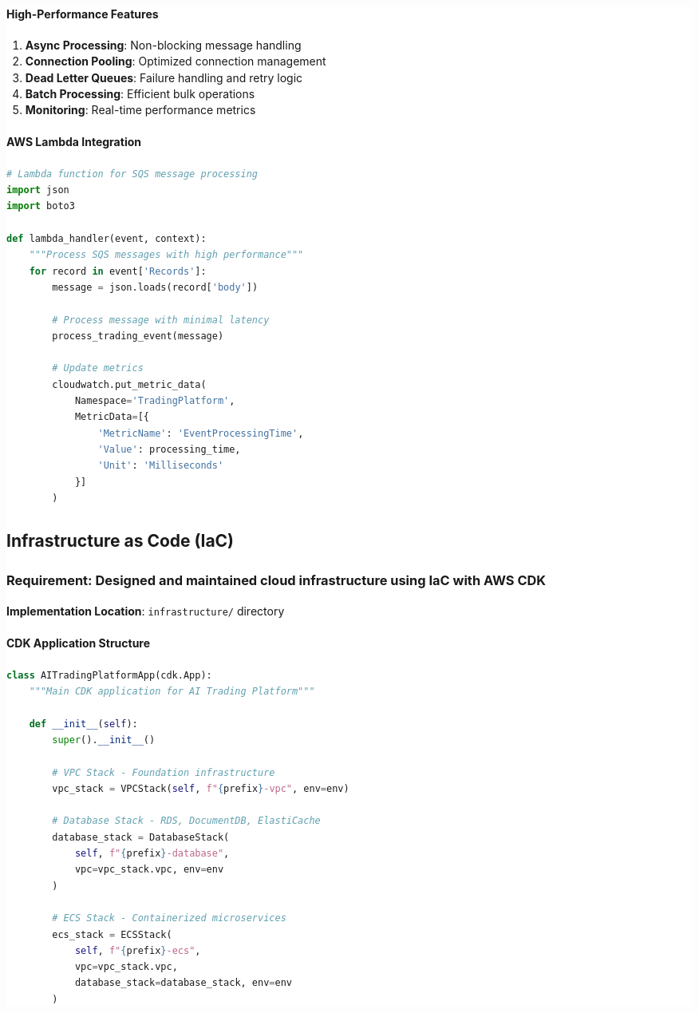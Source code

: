 #### High-Performance Features

1. **Async Processing**: Non-blocking message handling
2. **Connection Pooling**: Optimized connection management
3. **Dead Letter Queues**: Failure handling and retry logic
4. **Batch Processing**: Efficient bulk operations
5. **Monitoring**: Real-time performance metrics

#### AWS Lambda Integration

```python
# Lambda function for SQS message processing
import json
import boto3

def lambda_handler(event, context):
    """Process SQS messages with high performance"""
    for record in event['Records']:
        message = json.loads(record['body'])
        
        # Process message with minimal latency
        process_trading_event(message)
        
        # Update metrics
        cloudwatch.put_metric_data(
            Namespace='TradingPlatform',
            MetricData=[{
                'MetricName': 'EventProcessingTime',
                'Value': processing_time,
                'Unit': 'Milliseconds'
            }]
        )
```

## Infrastructure as Code (IaC)

### Requirement: Designed and maintained cloud infrastructure using IaC with AWS CDK

**Implementation Location**: `infrastructure/` directory

#### CDK Application Structure

```python
class AITradingPlatformApp(cdk.App):
    """Main CDK application for AI Trading Platform"""
    
    def __init__(self):
        super().__init__()
        
        # VPC Stack - Foundation infrastructure
        vpc_stack = VPCStack(self, f"{prefix}-vpc", env=env)
        
        # Database Stack - RDS, DocumentDB, ElastiCache
        database_stack = DatabaseStack(
            self, f"{prefix}-database",
            vpc=vpc_stack.vpc, env=env
        )
        
        # ECS Stack - Containerized microservices
        ecs_stack = ECSStack(
            self, f"{prefix}-ecs",
            vpc=vpc_stack.vpc,
            database_stack=database_stack, env=env
        )
```